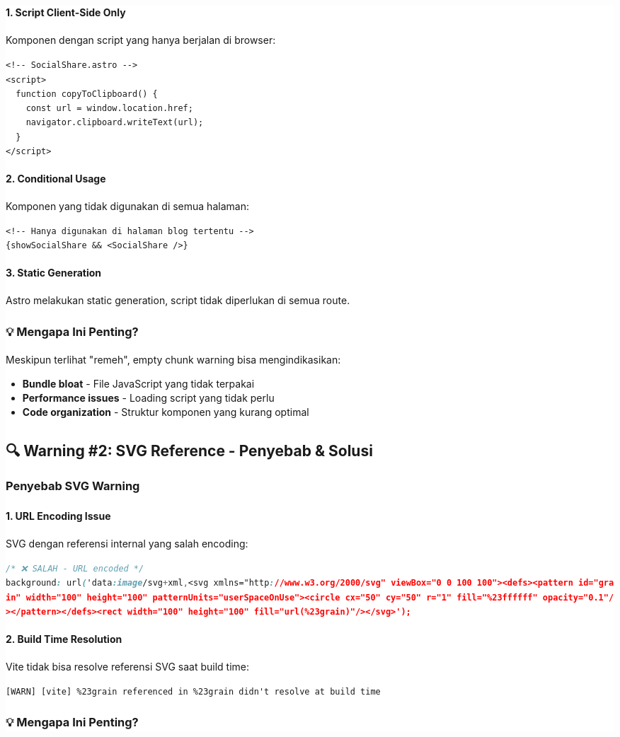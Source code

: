 #### 1. **Script Client-Side Only**
Komponen dengan script yang hanya berjalan di browser:

```astro
<!-- SocialShare.astro -->
<script>
  function copyToClipboard() {
    const url = window.location.href;
    navigator.clipboard.writeText(url);
  }
</script>
```

#### 2. **Conditional Usage**
Komponen yang tidak digunakan di semua halaman:

```astro
<!-- Hanya digunakan di halaman blog tertentu -->
{showSocialShare && <SocialShare />}
```

#### 3. **Static Generation**
Astro melakukan static generation, script tidak diperlukan di semua route.

### **💡 Mengapa Ini Penting?**

Meskipun terlihat "remeh", empty chunk warning bisa mengindikasikan:
- **Bundle bloat** - File JavaScript yang tidak terpakai
- **Performance issues** - Loading script yang tidak perlu
- **Code organization** - Struktur komponen yang kurang optimal

## 🔍 **Warning #2: SVG Reference - Penyebab & Solusi**

### **Penyebab SVG Warning**

#### 1. **URL Encoding Issue**
SVG dengan referensi internal yang salah encoding:

```css
/* ❌ SALAH - URL encoded */
background: url('data:image/svg+xml,<svg xmlns="http://www.w3.org/2000/svg" viewBox="0 0 100 100"><defs><pattern id="grain" width="100" height="100" patternUnits="userSpaceOnUse"><circle cx="50" cy="50" r="1" fill="%23ffffff" opacity="0.1"/></pattern></defs><rect width="100" height="100" fill="url(%23grain)"/></svg>');
```

#### 2. **Build Time Resolution**
Vite tidak bisa resolve referensi SVG saat build time:

```
[WARN] [vite] %23grain referenced in %23grain didn't resolve at build time
```

### **💡 Mengapa Ini Penting?**
